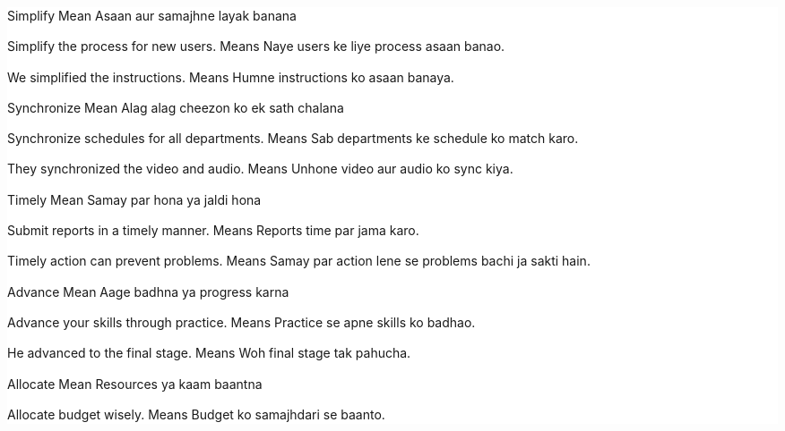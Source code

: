 Simplify
Mean
Asaan aur samajhne layak banana


Simplify the process for new users. 
Means
Naye users ke liye process asaan banao.

We simplified the instructions. 
Means
Humne instructions ko asaan banaya.

Synchronize
Mean
Alag alag cheezon ko ek sath chalana


Synchronize schedules for all departments. 
Means
Sab departments ke schedule ko match karo.

They synchronized the video and audio. 
Means
Unhone video aur audio ko sync kiya.

Timely
Mean
Samay par hona ya jaldi hona


Submit reports in a timely manner. 
Means
Reports time par jama karo.

Timely action can prevent problems. 
Means
Samay par action lene se problems bachi ja sakti hain.

Advance
Mean
Aage badhna ya progress karna


Advance your skills through practice. 
Means
Practice se apne skills ko badhao.

He advanced to the final stage. 
Means
Woh final stage tak pahucha.

Allocate
Mean
Resources ya kaam baantna


Allocate budget wisely. 
Means
Budget ko samajhdari se baanto.

